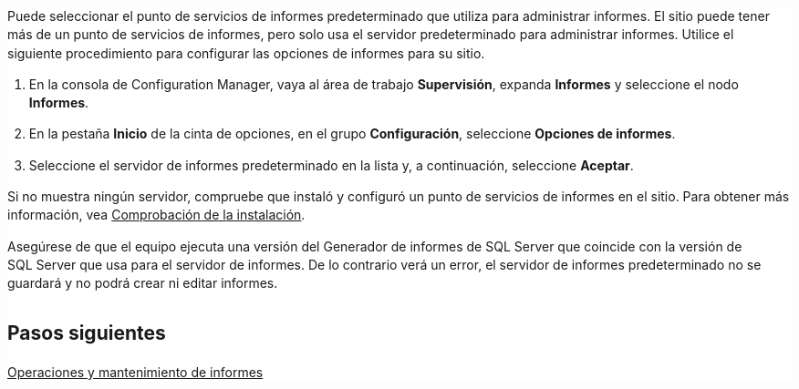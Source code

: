 Puede seleccionar el punto de servicios de informes predeterminado que utiliza para administrar informes. El sitio puede tener más de un punto de servicios de informes, pero solo usa el servidor predeterminado para administrar informes. Utilice el siguiente procedimiento para configurar las opciones de informes para su sitio.  

1. En la consola de Configuration Manager, vaya al área de trabajo **Supervisión**, expanda **Informes** y seleccione el nodo **Informes**.  

1. En la pestaña **Inicio** de la cinta de opciones, en el grupo **Configuración**, seleccione **Opciones de informes**.  

1. Seleccione el servidor de informes predeterminado en la lista y, a continuación, seleccione **Aceptar**.

Si no muestra ningún servidor, compruebe que instaló y configuró un punto de servicios de informes en el sitio. Para obtener más información, vea [Comprobación de la instalación](#BKMK_VerifyReportingServicesPointInstallation).

Asegúrese de que el equipo ejecuta una versión del Generador de informes de SQL Server que coincide con la versión de SQL Server que usa para el servidor de informes. De lo contrario verá un error, el servidor de informes predeterminado no se guardará y no podrá crear ni editar informes.

## <a name="next-steps"></a>Pasos siguientes

[Operaciones y mantenimiento de informes](/sccm/core/servers/manage/operations-and-maintenance-for-reporting)
